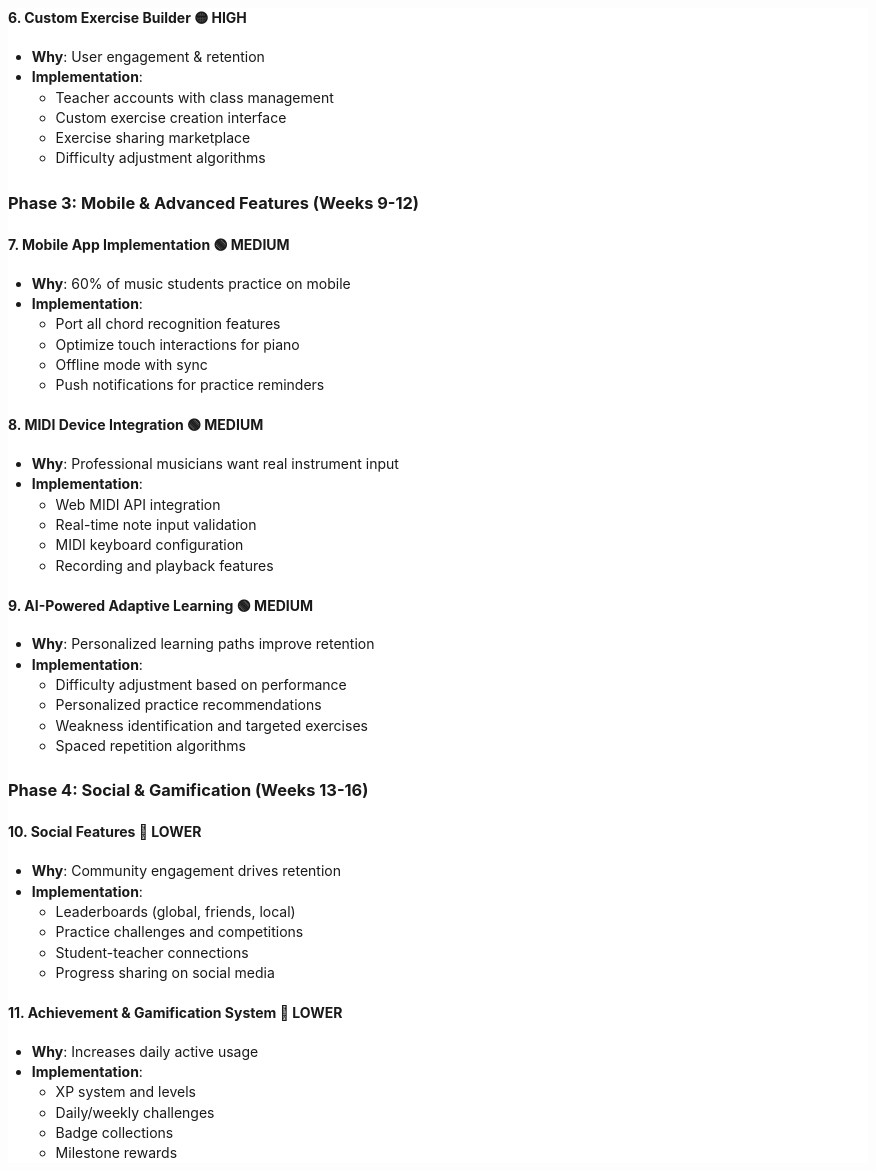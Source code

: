 #### 6. **Custom Exercise Builder** 🟡 HIGH
- **Why**: User engagement & retention
- **Implementation**:
  - Teacher accounts with class management
  - Custom exercise creation interface
  - Exercise sharing marketplace
  - Difficulty adjustment algorithms

### Phase 3: Mobile & Advanced Features (Weeks 9-12)

#### 7. **Mobile App Implementation** 🟢 MEDIUM
- **Why**: 60% of music students practice on mobile
- **Implementation**:
  - Port all chord recognition features
  - Optimize touch interactions for piano
  - Offline mode with sync
  - Push notifications for practice reminders

#### 8. **MIDI Device Integration** 🟢 MEDIUM
- **Why**: Professional musicians want real instrument input
- **Implementation**:
  - Web MIDI API integration
  - Real-time note input validation
  - MIDI keyboard configuration
  - Recording and playback features

#### 9. **AI-Powered Adaptive Learning** 🟢 MEDIUM
- **Why**: Personalized learning paths improve retention
- **Implementation**:
  - Difficulty adjustment based on performance
  - Personalized practice recommendations
  - Weakness identification and targeted exercises
  - Spaced repetition algorithms

### Phase 4: Social & Gamification (Weeks 13-16)

#### 10. **Social Features** 🔵 LOWER
- **Why**: Community engagement drives retention
- **Implementation**:
  - Leaderboards (global, friends, local)
  - Practice challenges and competitions
  - Student-teacher connections
  - Progress sharing on social media

#### 11. **Achievement & Gamification System** 🔵 LOWER
- **Why**: Increases daily active usage
- **Implementation**:
  - XP system and levels
  - Daily/weekly challenges
  - Badge collections
  - Milestone rewards
